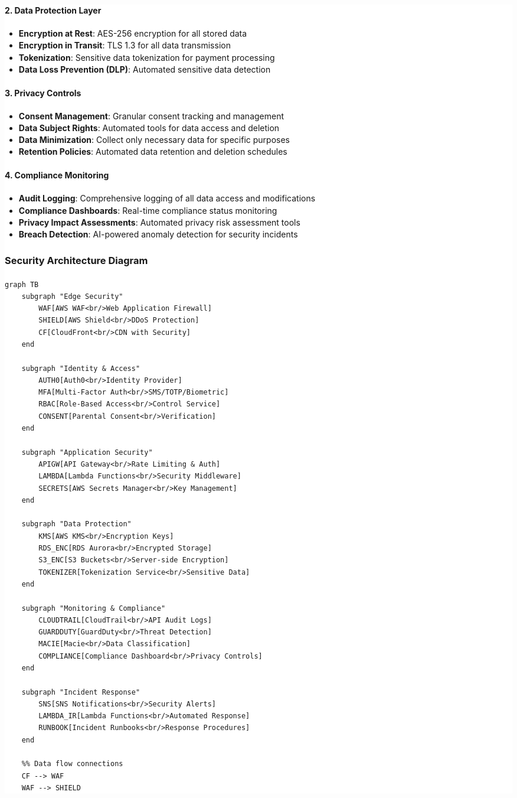 #### 2. Data Protection Layer
- **Encryption at Rest**: AES-256 encryption for all stored data
- **Encryption in Transit**: TLS 1.3 for all data transmission
- **Tokenization**: Sensitive data tokenization for payment processing
- **Data Loss Prevention (DLP)**: Automated sensitive data detection

#### 3. Privacy Controls
- **Consent Management**: Granular consent tracking and management
- **Data Subject Rights**: Automated tools for data access and deletion
- **Data Minimization**: Collect only necessary data for specific purposes
- **Retention Policies**: Automated data retention and deletion schedules

#### 4. Compliance Monitoring
- **Audit Logging**: Comprehensive logging of all data access and modifications
- **Compliance Dashboards**: Real-time compliance status monitoring
- **Privacy Impact Assessments**: Automated privacy risk assessment tools
- **Breach Detection**: AI-powered anomaly detection for security incidents

### Security Architecture Diagram
```mermaid
graph TB
    subgraph "Edge Security"
        WAF[AWS WAF<br/>Web Application Firewall]
        SHIELD[AWS Shield<br/>DDoS Protection]
        CF[CloudFront<br/>CDN with Security]
    end
    
    subgraph "Identity & Access"
        AUTH0[Auth0<br/>Identity Provider]
        MFA[Multi-Factor Auth<br/>SMS/TOTP/Biometric]
        RBAC[Role-Based Access<br/>Control Service]
        CONSENT[Parental Consent<br/>Verification]
    end
    
    subgraph "Application Security"
        APIGW[API Gateway<br/>Rate Limiting & Auth]
        LAMBDA[Lambda Functions<br/>Security Middleware]
        SECRETS[AWS Secrets Manager<br/>Key Management]
    end
    
    subgraph "Data Protection"
        KMS[AWS KMS<br/>Encryption Keys]
        RDS_ENC[RDS Aurora<br/>Encrypted Storage]
        S3_ENC[S3 Buckets<br/>Server-side Encryption]
        TOKENIZER[Tokenization Service<br/>Sensitive Data]
    end
    
    subgraph "Monitoring & Compliance"
        CLOUDTRAIL[CloudTrail<br/>API Audit Logs]
        GUARDDUTY[GuardDuty<br/>Threat Detection]
        MACIE[Macie<br/>Data Classification]
        COMPLIANCE[Compliance Dashboard<br/>Privacy Controls]
    end
    
    subgraph "Incident Response"
        SNS[SNS Notifications<br/>Security Alerts]
        LAMBDA_IR[Lambda Functions<br/>Automated Response]
        RUNBOOK[Incident Runbooks<br/>Response Procedures]
    end
    
    %% Data flow connections
    CF --> WAF
    WAF --> SHIELD
```